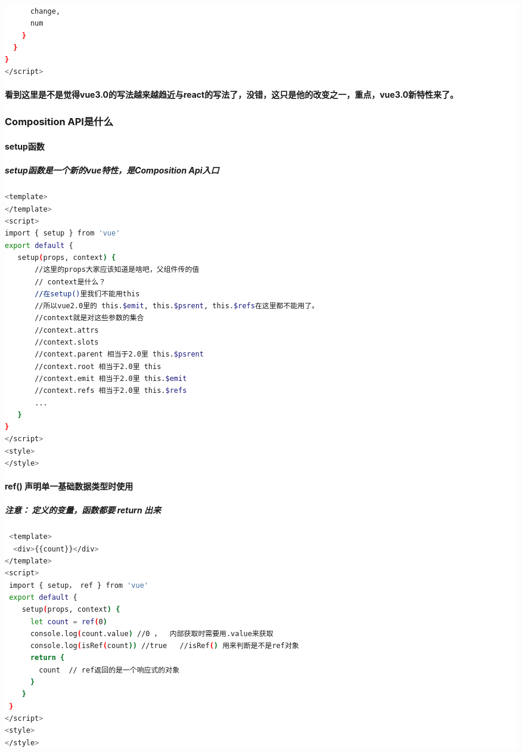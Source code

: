 ```bash
      change,
      num
    }
  }
}
</script>

```
#### 看到这里是不是觉得vue3.0的写法越来越趋近与react的写法了，没错，这只是他的改变之一，重点，vue3.0新特性来了。
### Composition API是什么
#### setup函数
##### setup函数是一个新的vue特性，是Composition Api入口
```bash
<template>
</template>
<script>
import { setup } from 'vue'
export default {
   setup(props, context) {
       //这里的props大家应该知道是啥吧，父组件传的值
       // context是什么？
       //在setup()里我们不能用this
       //所以vue2.0里的 this.$emit, this.$psrent, this.$refs在这里都不能用了。
       //context就是对这些参数的集合
       //context.attrs
       //context.slots
       //context.parent 相当于2.0里 this.$psrent
       //context.root 相当于2.0里 this
       //context.emit 相当于2.0里 this.$emit
       //context.refs 相当于2.0里 this.$refs
       ...
   }
}
</script>
<style>
</style>

```
#### ref() 声明单一基础数据类型时使用
##### 注意： 定义的变量，函数都要 return 出来
```bash
 <template>
  <div>{{count}}</div>
</template>
<script>
 import { setup， ref } from 'vue'
 export default {
    setup(props, context) {
      let count = ref(0)
      console.log(count.value) //0 ，  内部获取时需要用.value来获取
      console.log(isRef(count)) //true   //isRef() 用来判断是不是ref对象
      return {
        count  // ref返回的是一个响应式的对象
      }
    }
 }
</script>
<style>
</style>
```
